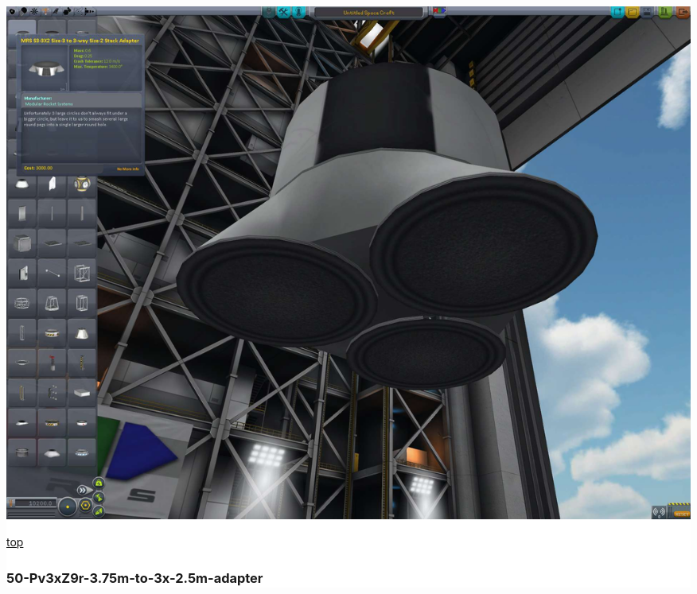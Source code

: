  <img src="https://raw.githubusercontent.com/zer0Kerbal/ModularRocketSystems/master/docs/Marketing/49-XNTCrgh-3.75m-to-3x-2.5m-adapter.jpg" alt="49-XNTCrgh-3.75m-to-3x-2.5m-adapter" width="100%" height="100%">

[top](#marketing-slicks)

### 50-Pv3xZ9r-3.75m-to-3x-2.5m-adapter
